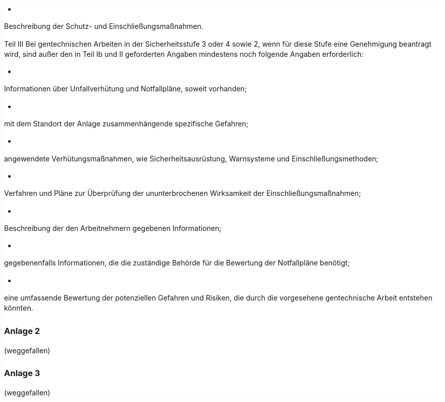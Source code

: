 -  
Beschreibung der Schutz- und Einschließungsmaßnahmen.

Teil III
Bei gentechnischen Arbeiten in der Sicherheitsstufe 3 oder 4 sowie 2, wenn für diese Stufe eine Genehmigung beantragt wird, sind außer den in Teil Ib und II geforderten Angaben mindestens noch folgende Angaben erforderlich:

-  
Informationen über Unfallverhütung und Notfallpläne, soweit vorhanden;

-  
mit dem Standort der Anlage zusammenhängende spezifische Gefahren;

-  
angewendete Verhütungsmaßnahmen, wie Sicherheitsausrüstung, Warnsysteme und Einschließungsmethoden;

-  
Verfahren und Pläne zur Überprüfung der ununterbrochenen Wirksamkeit der Einschließungsmaßnahmen;

-  
Beschreibung der den Arbeitnehmern gegebenen Informationen;

-  
gegebenenfalls Informationen, die die zuständige Behörde für die Bewertung der Notfallpläne benötigt;

-  
eine umfassende Bewertung der potenziellen Gefahren und Risiken, die durch die vorgesehene gentechnische Arbeit entstehen könnten.

### Anlage 2

(weggefallen)

### Anlage 3

(weggefallen)
